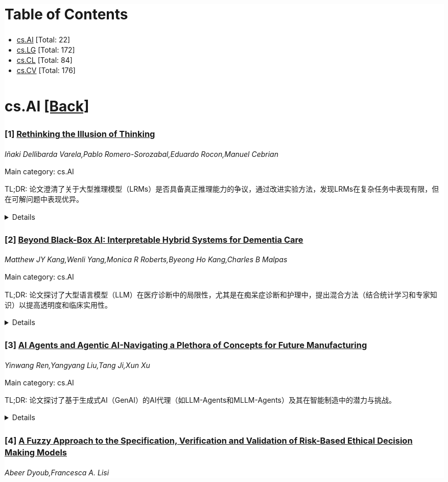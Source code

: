 <div id=toc></div>

# Table of Contents

- [cs.AI](#cs.AI) [Total: 22]
- [cs.LG](#cs.LG) [Total: 172]
- [cs.CL](#cs.CL) [Total: 84]
- [cs.CV](#cs.CV) [Total: 176]


<div id='cs.AI'></div>

# cs.AI [[Back]](#toc)

### [1] [Rethinking the Illusion of Thinking](https://arxiv.org/abs/2507.01231)
*Iñaki Dellibarda Varela,Pablo Romero-Sorozabal,Eduardo Rocon,Manuel Cebrian*

Main category: cs.AI

TL;DR: 论文澄清了关于大型推理模型（LRMs）是否具备真正推理能力的争议，通过改进实验方法，发现LRMs在复杂任务中表现有限，但在可解问题中表现优异。


<details><summary>Details</summary></details>


### [2] [Beyond Black-Box AI: Interpretable Hybrid Systems for Dementia Care](https://arxiv.org/abs/2507.01282)
*Matthew JY Kang,Wenli Yang,Monica R Roberts,Byeong Ho Kang,Charles B Malpas*

Main category: cs.AI

TL;DR: 论文探讨了大型语言模型（LLM）在医疗诊断中的局限性，尤其是在痴呆症诊断和护理中，提出混合方法（结合统计学习和专家知识）以提高透明度和临床实用性。


<details><summary>Details</summary></details>


### [3] [AI Agents and Agentic AI-Navigating a Plethora of Concepts for Future Manufacturing](https://arxiv.org/abs/2507.01376)
*Yinwang Ren,Yangyang Liu,Tang Ji,Xun Xu*

Main category: cs.AI

TL;DR: 论文探讨了基于生成式AI（GenAI）的AI代理（如LLM-Agents和MLLM-Agents）及其在智能制造中的潜力与挑战。


<details><summary>Details</summary></details>


### [4] [A Fuzzy Approach to the Specification, Verification and Validation of Risk-Based Ethical Decision Making Models](https://arxiv.org/abs/2507.01410)
*Abeer Dyoub,Francesca A. Lisi*
